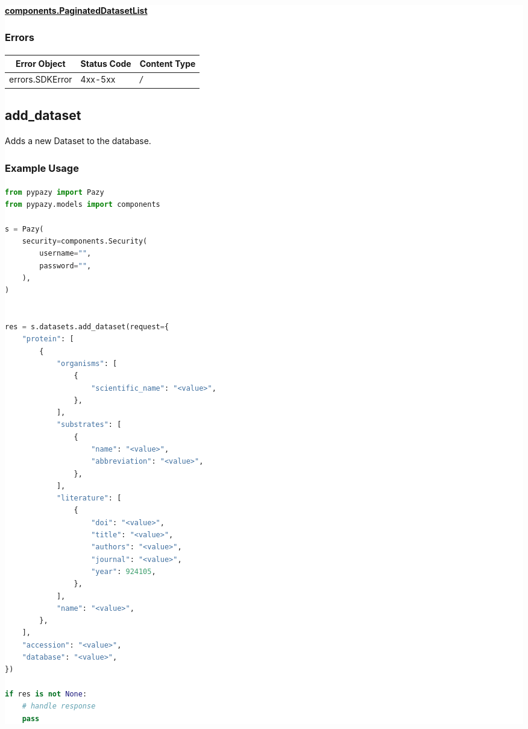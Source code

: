 **[components.PaginatedDatasetList](../../models/components/paginateddatasetlist.md)**
### Errors

| Error Object    | Status Code     | Content Type    |
| --------------- | --------------- | --------------- |
| errors.SDKError | 4xx-5xx         | */*             |

## add_dataset

Adds a new Dataset to the database.

### Example Usage

```python
from pypazy import Pazy
from pypazy.models import components

s = Pazy(
    security=components.Security(
        username="",
        password="",
    ),
)


res = s.datasets.add_dataset(request={
    "protein": [
        {
            "organisms": [
                {
                    "scientific_name": "<value>",
                },
            ],
            "substrates": [
                {
                    "name": "<value>",
                    "abbreviation": "<value>",
                },
            ],
            "literature": [
                {
                    "doi": "<value>",
                    "title": "<value>",
                    "authors": "<value>",
                    "journal": "<value>",
                    "year": 924105,
                },
            ],
            "name": "<value>",
        },
    ],
    "accession": "<value>",
    "database": "<value>",
})

if res is not None:
    # handle response
    pass

```
